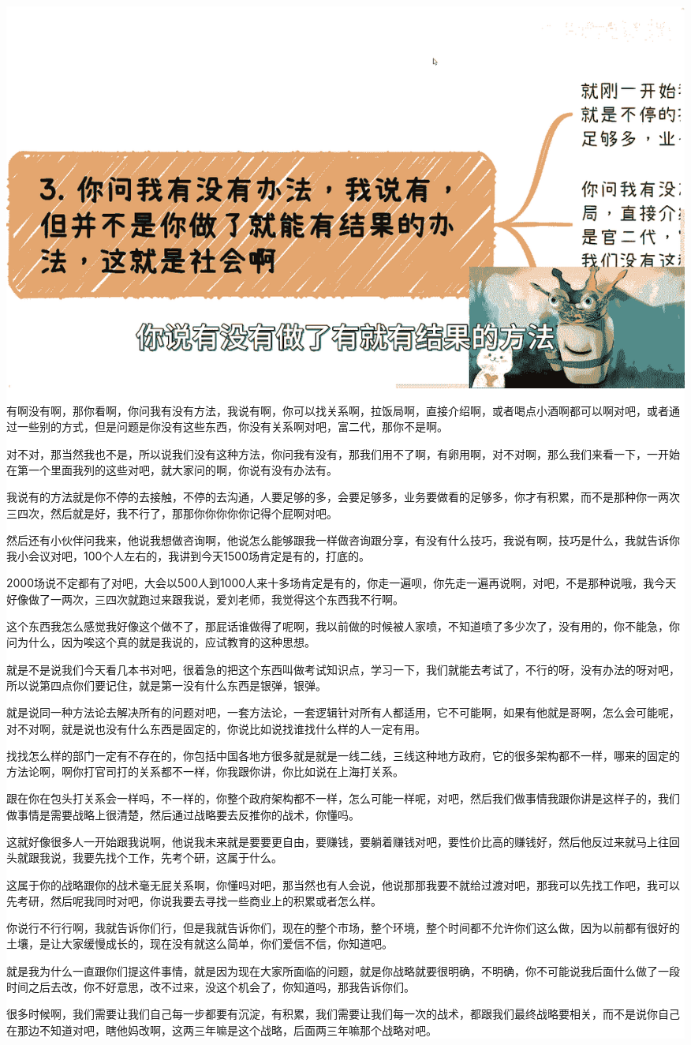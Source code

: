 ![](img/0815a25731ff1d613edc80e7d6d68f41_25.png)

有啊没有啊，那你看啊，你问我有没有方法，我说有啊，你可以找关系啊，拉饭局啊，直接介绍啊，或者喝点小酒啊都可以啊对吧，或者通过一些别的方式，但是问题是你没有这些东西，你没有关系啊对吧，富二代，那你不是啊。

对不对，那当然我也不是，所以说我们没有这种方法，你问我有没有，那我们用不了啊，有卵用啊，对不对啊，那么我们来看一下，一开始在第一个里面我列的这些对吧，就大家问的啊，你说有没有办法有。

我说有的方法就是你不停的去接触，不停的去沟通，人要足够的多，会要足够多，业务要做看的足够多，你才有积累，而不是那种你一两次三四次，然后就是好，我不行了，那那你你你你你记得个屁啊对吧。

然后还有小伙伴问我来，他说我想做咨询啊，他说怎么能够跟我一样做咨询跟分享，有没有什么技巧，我说有啊，技巧是什么，我就告诉你我小会议对吧，100个人左右的，我讲到今天1500场肯定是有的，打底的。

2000场说不定都有了对吧，大会以500人到1000人来十多场肯定是有的，你走一遍呗，你先走一遍再说啊，对吧，不是那种说哦，我今天好像做了一两次，三四次就跑过来跟我说，爱刘老师，我觉得这个东西我不行啊。

这个东西我怎么感觉我好像这个做不了，那屁话谁做得了呢啊，我以前做的时候被人家喷，不知道喷了多少次了，没有用的，你不能急，你问为什么，因为唉这个真的就是我说的，应试教育的这种思想。

就是不是说我们今天看几本书对吧，很着急的把这个东西叫做考试知识点，学习一下，我们就能去考试了，不行的呀，没有办法的呀对吧，所以说第四点你们要记住，就是第一没有什么东西是银弹，银弹。

就是说同一种方法论去解决所有的问题对吧，一套方法论，一套逻辑针对所有人都适用，它不可能啊，如果有他就是哥啊，怎么会可能呢，对不对啊，就是说也没有什么东西是固定的，你说比如说找谁找什么样的人一定有用。

找找怎么样的部门一定有不存在的，你包括中国各地方很多就是就是一线二线，三线这种地方政府，它的很多架构都不一样，哪来的固定的方法论啊，啊你打官司打的关系都不一样，你我跟你讲，你比如说在上海打关系。

跟在你在包头打关系会一样吗，不一样的，你整个政府架构都不一样，怎么可能一样呢，对吧，然后我们做事情我跟你讲是这样子的，我们做事情是需要战略上很清楚，然后通过战略要去反推你的战术，你懂吗。

这就好像很多人一开始跟我说啊，他说我未来就是要要更自由，要赚钱，要躺着赚钱对吧，要性价比高的赚钱好，然后他反过来就马上往回头就跟我说，我要先找个工作，先考个研，这属于什么。

这属于你的战略跟你的战术毫无屁关系啊，你懂吗对吧，那当然也有人会说，他说那那我要不就给过渡对吧，那我可以先找工作吧，我可以先考研，然后呢我同时对吧，你说我要去寻找一些商业上的积累或者怎么样。

你说行不行行啊，我就告诉你们行，但是我就告诉你们，现在的整个市场，整个环境，整个时间都不允许你们这么做，因为以前都有很好的土壤，是让大家缓慢成长的，现在没有就这么简单，你们爱信不信，你知道吧。

就是我为什么一直跟你们提这件事情，就是因为现在大家所面临的问题，就是你战略就要很明确，不明确，你不可能说我后面什么做了一段时间之后去改，你不好意思，改不过来，没这个机会了，你知道吗，那我告诉你们。

很多时候啊，我们需要让我们自己每一步都要有沉淀，有积累，我们需要让我们每一次的战术，都跟我们最终战略要相关，而不是说你自己在那边不知道对吧，瞎他妈改啊，这两三年嘛是这个战略，后面两三年嘛那个战略对吧。
